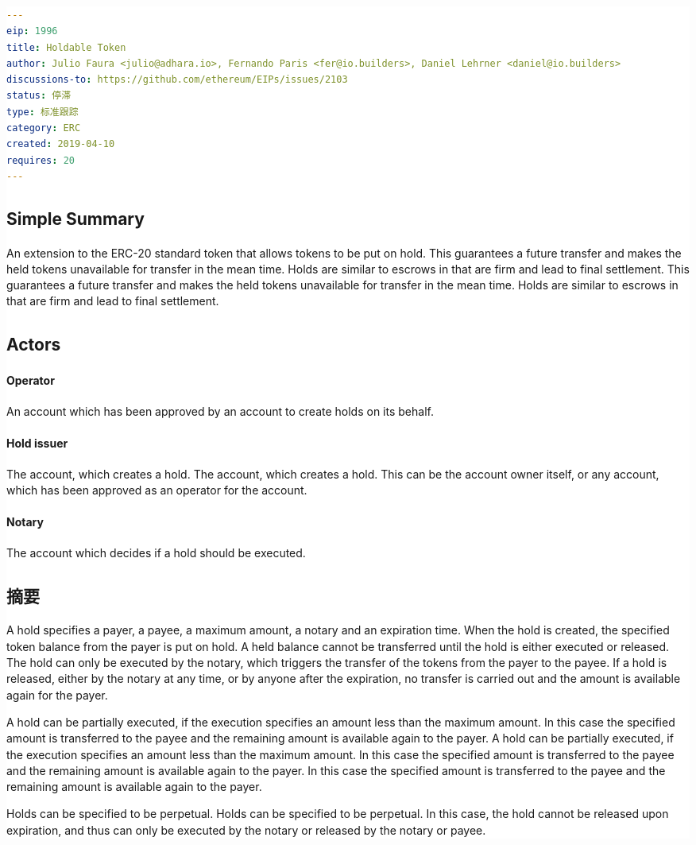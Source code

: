 ```yaml
---
eip: 1996
title: Holdable Token
author: Julio Faura <julio@adhara.io>, Fernando Paris <fer@io.builders>, Daniel Lehrner <daniel@io.builders>
discussions-to: https://github.com/ethereum/EIPs/issues/2103
status: 停滞
type: 标准跟踪
category: ERC
created: 2019-04-10
requires: 20
---
```


## Simple Summary
An extension to the ERC-20 standard token that allows tokens to be put on hold. This guarantees a future transfer and makes the held tokens unavailable for transfer in the mean time. Holds are similar to escrows in that are firm and lead to final settlement. This guarantees a future transfer and makes the held tokens unavailable for transfer in the mean time. Holds are similar to escrows in that are firm and lead to final settlement.

## Actors

#### Operator
An account which has been approved by an account to create holds on its behalf.

#### Hold issuer
The account, which creates a hold. The account, which creates a hold. This can be the account owner itself, or any account, which has been approved as an operator for the account.

#### Notary
The account which decides if a hold should be executed.

## 摘要
A hold specifies a payer, a payee, a maximum amount, a notary and an expiration time. When the hold is created, the specified token balance from the payer is put on hold. A held balance cannot be transferred until the hold is either executed or released. The hold can only be executed by the notary, which triggers the transfer of the tokens from the payer to the payee. If a hold is released, either by the notary at any time, or by anyone after the expiration, no transfer is carried out and the amount is available again for the payer.

A hold can be partially executed, if the execution specifies an amount less than the maximum amount. In this case the specified amount is transferred to the payee and the remaining amount is available again to the payer. A hold can be partially executed, if the execution specifies an amount less than the maximum amount. In this case the specified amount is transferred to the payee and the remaining amount is available again to the payer. In this case the specified amount is transferred to the payee and the remaining amount is available again to the payer.

Holds can be specified to be perpetual. Holds can be specified to be perpetual. In this case, the hold cannot be released upon expiration, and thus can only be executed by the notary or released by the notary or payee.
